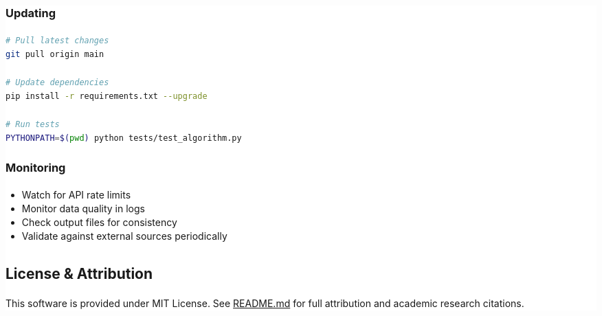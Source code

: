 ### Updating
```bash
# Pull latest changes
git pull origin main

# Update dependencies
pip install -r requirements.txt --upgrade

# Run tests
PYTHONPATH=$(pwd) python tests/test_algorithm.py
```

### Monitoring
- Watch for API rate limits
- Monitor data quality in logs
- Check output files for consistency
- Validate against external sources periodically

## License & Attribution

This software is provided under MIT License. See [README.md](README.md) for full attribution and academic research citations.